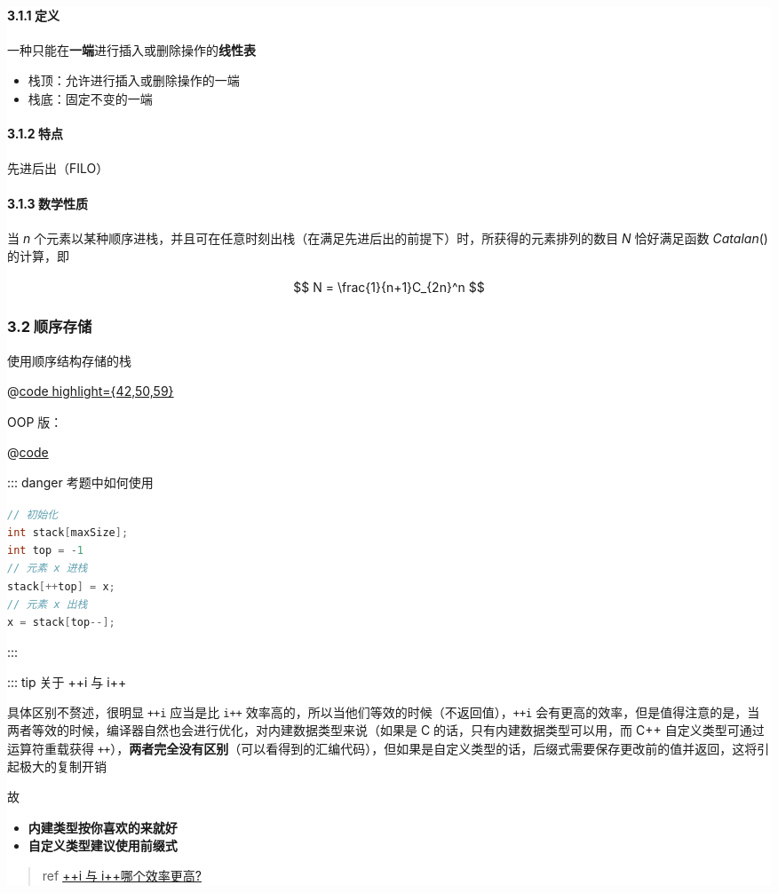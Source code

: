 #### 3.1.1 定义

一种只能在**一端**进行插入或删除操作的**线性表**

-  栈顶：允许进行插入或删除操作的一端
-  栈底：固定不变的一端

#### 3.1.2 特点

先进后出（FILO）

#### 3.1.3 数学性质

当 $n$ 个元素以某种顺序进栈，并且可在任意时刻出栈（在满足先进后出的前提下）时，所获得的元素排列的数目 $N$ 恰好满足函数 $Catalan()$ 的计算，即

$$
N = \frac{1}{n+1}C_{2n}^n
$$

### 3.2 顺序存储

使用顺序结构存储的栈



@[code highlight={42,50,59}](@/Codes/Data_Structures_and_Algorthms/Chapter_03_Stack/01_Sequence_Stack.cpp)

OOP 版：



@[code](@/Codes/Data_Structures_and_Algorthms/Chapter_03_Stack/04_Sequence_Stack_oop.cpp)

::: danger 考题中如何使用

```cpp {2,3,5,7}
// 初始化
int stack[maxSize];
int top = -1
// 元素 x 进栈
stack[++top] = x;
// 元素 x 出栈
x = stack[top--];
```

:::

::: tip 关于 ++i 与 i++

具体区别不赘述，很明显 `++i` 应当是比 `i++` 效率高的，所以当他们等效的时候（不返回值），`++i` 会有更高的效率，但是值得注意的是，当两者等效的时候，编译器自然也会进行优化，对内建数据类型来说（如果是 C 的话，只有内建数据类型可以用，而 C++ 自定义类型可通过运算符重载获得 `++`），**两者完全没有区别**（可以看得到的汇编代码），但如果是自定义类型的话，后缀式需要保存更改前的值并返回，这将引起极大的复制开销

故

-  **内建类型按你喜欢的来就好**
-  **自定义类型建议使用前缀式**

> ref [++i 与 i++哪个效率更高?](https://www.cnblogs.com/alionxd/articles/2989575.html)
